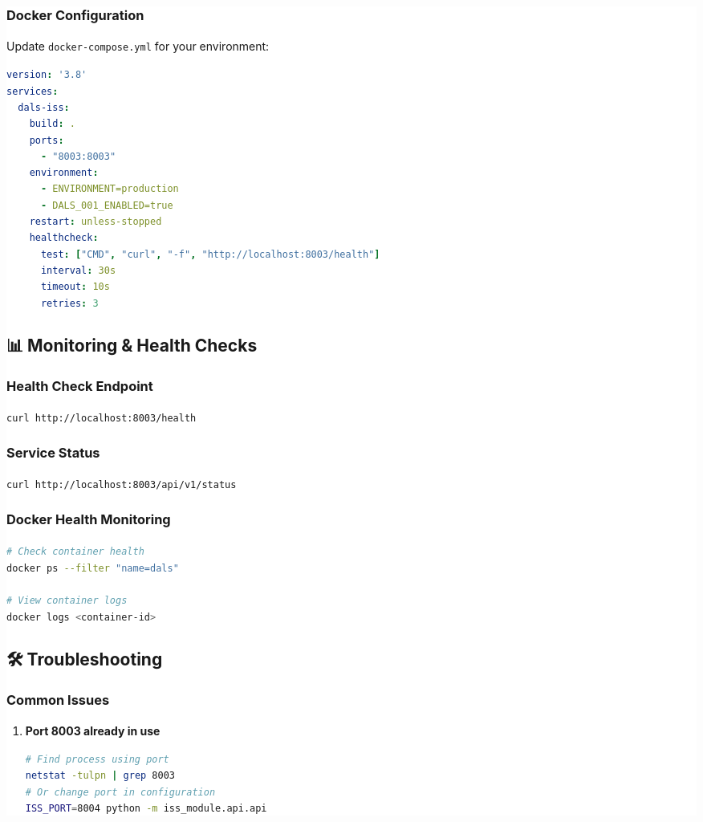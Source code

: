 ### Docker Configuration

Update `docker-compose.yml` for your environment:

```yaml
version: '3.8'
services:
  dals-iss:
    build: .
    ports:
      - "8003:8003"
    environment:
      - ENVIRONMENT=production
      - DALS_001_ENABLED=true
    restart: unless-stopped
    healthcheck:
      test: ["CMD", "curl", "-f", "http://localhost:8003/health"]
      interval: 30s
      timeout: 10s
      retries: 3
```

## 📊 Monitoring & Health Checks

### Health Check Endpoint

```bash
curl http://localhost:8003/health
```

### Service Status

```bash
curl http://localhost:8003/api/v1/status
```

### Docker Health Monitoring

```bash
# Check container health
docker ps --filter "name=dals"

# View container logs
docker logs <container-id>
```

## 🛠️ Troubleshooting

### Common Issues

1. **Port 8003 already in use**
   ```bash
   # Find process using port
   netstat -tulpn | grep 8003
   # Or change port in configuration
   ISS_PORT=8004 python -m iss_module.api.api
   ```
